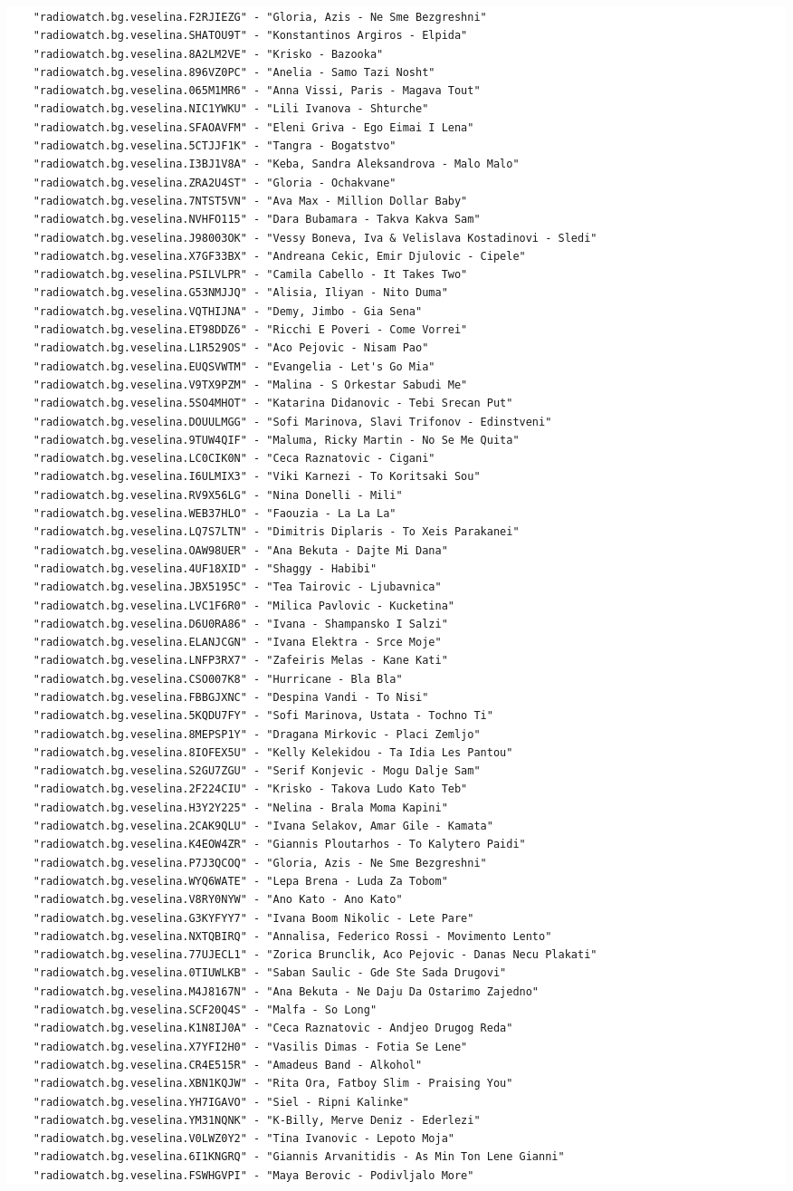         "radiowatch.bg.veselina.F2RJIEZG" - "Gloria, Azis - Ne Sme Bezgreshni"
        "radiowatch.bg.veselina.SHATOU9T" - "Konstantinos Argiros - Elpida"
        "radiowatch.bg.veselina.8A2LM2VE" - "Krisko - Bazooka"
        "radiowatch.bg.veselina.896VZ0PC" - "Anelia - Samo Tazi Nosht"
        "radiowatch.bg.veselina.065M1MR6" - "Anna Vissi, Paris - Magava Tout"
        "radiowatch.bg.veselina.NIC1YWKU" - "Lili Ivanova - Shturche"
        "radiowatch.bg.veselina.SFAOAVFM" - "Eleni Griva - Ego Eimai I Lena"
        "radiowatch.bg.veselina.5CTJJF1K" - "Tangra - Bogatstvo"
        "radiowatch.bg.veselina.I3BJ1V8A" - "Keba, Sandra Aleksandrova - Malo Malo"
        "radiowatch.bg.veselina.ZRA2U4ST" - "Gloria - Ochakvane"
        "radiowatch.bg.veselina.7NTST5VN" - "Ava Max - Million Dollar Baby"
        "radiowatch.bg.veselina.NVHFO115" - "Dara Bubamara - Takva Kakva Sam"
        "radiowatch.bg.veselina.J98003OK" - "Vessy Boneva, Iva & Velislava Kostadinovi - Sledi"
        "radiowatch.bg.veselina.X7GF33BX" - "Andreana Cekic, Emir Djulovic - Cipele"
        "radiowatch.bg.veselina.PSILVLPR" - "Camila Cabello - It Takes Two"
        "radiowatch.bg.veselina.G53NMJJQ" - "Alisia, Iliyan - Nito Duma"
        "radiowatch.bg.veselina.VQTHIJNA" - "Demy, Jimbo - Gia Sena"
        "radiowatch.bg.veselina.ET98DDZ6" - "Ricchi E Poveri - Come Vorrei"
        "radiowatch.bg.veselina.L1R529OS" - "Aco Pejovic - Nisam Pao"
        "radiowatch.bg.veselina.EUQSVWTM" - "Evangelia - Let's Go Mia"
        "radiowatch.bg.veselina.V9TX9PZM" - "Malina - S Orkestar Sabudi Me"
        "radiowatch.bg.veselina.5SO4MHOT" - "Katarina Didanovic - Tebi Srecan Put"
        "radiowatch.bg.veselina.DOUULMGG" - "Sofi Marinova, Slavi Trifonov - Edinstveni"
        "radiowatch.bg.veselina.9TUW4QIF" - "Maluma, Ricky Martin - No Se Me Quita"
        "radiowatch.bg.veselina.LC0CIK0N" - "Ceca Raznatovic - Cigani"
        "radiowatch.bg.veselina.I6ULMIX3" - "Viki Karnezi - To Koritsaki Sou"
        "radiowatch.bg.veselina.RV9X56LG" - "Nina Donelli - Mili"
        "radiowatch.bg.veselina.WEB37HLO" - "Faouzia - La La La"
        "radiowatch.bg.veselina.LQ7S7LTN" - "Dimitris Diplaris - To Xeis Parakanei"
        "radiowatch.bg.veselina.OAW98UER" - "Ana Bekuta - Dajte Mi Dana"
        "radiowatch.bg.veselina.4UF18XID" - "Shaggy - Habibi"
        "radiowatch.bg.veselina.JBX5195C" - "Tea Tairovic - Ljubavnica"
        "radiowatch.bg.veselina.LVC1F6R0" - "Milica Pavlovic - Kucketina"
        "radiowatch.bg.veselina.D6U0RA86" - "Ivana - Shampansko I Salzi"
        "radiowatch.bg.veselina.ELANJCGN" - "Ivana Elektra - Srce Moje"
        "radiowatch.bg.veselina.LNFP3RX7" - "Zafeiris Melas - Kane Kati"
        "radiowatch.bg.veselina.CSO007K8" - "Hurricane - Bla Bla"
        "radiowatch.bg.veselina.FBBGJXNC" - "Despina Vandi - To Nisi"
        "radiowatch.bg.veselina.5KQDU7FY" - "Sofi Marinova, Ustata - Tochno Ti"
        "radiowatch.bg.veselina.8MEPSP1Y" - "Dragana Mirkovic - Placi Zemljo"
        "radiowatch.bg.veselina.8IOFEX5U" - "Kelly Kelekidou - Ta Idia Les Pantou"
        "radiowatch.bg.veselina.S2GU7ZGU" - "Serif Konjevic - Mogu Dalje Sam"
        "radiowatch.bg.veselina.2F224CIU" - "Krisko - Takova Ludo Kato Teb"
        "radiowatch.bg.veselina.H3Y2Y225" - "Nelina - Brala Moma Kapini"
        "radiowatch.bg.veselina.2CAK9QLU" - "Ivana Selakov, Amar Gile - Kamata"
        "radiowatch.bg.veselina.K4EOW4ZR" - "Giannis Ploutarhos - To Kalytero Paidi"
        "radiowatch.bg.veselina.P7J3QCOQ" - "Gloria, Azis - Ne Sme Bezgreshni"
        "radiowatch.bg.veselina.WYQ6WATE" - "Lepa Brena - Luda Za Tobom"
        "radiowatch.bg.veselina.V8RY0NYW" - "Ano Kato - Ano Kato"
        "radiowatch.bg.veselina.G3KYFYY7" - "Ivana Boom Nikolic - Lete Pare"
        "radiowatch.bg.veselina.NXTQBIRQ" - "Annalisa, Federico Rossi - Movimento Lento"
        "radiowatch.bg.veselina.77UJECL1" - "Zorica Brunclik, Aco Pejovic - Danas Necu Plakati"
        "radiowatch.bg.veselina.0TIUWLKB" - "Saban Saulic - Gde Ste Sada Drugovi"
        "radiowatch.bg.veselina.M4J8167N" - "Ana Bekuta - Ne Daju Da Ostarimo Zajedno"
        "radiowatch.bg.veselina.SCF20Q4S" - "Malfa - So Long"
        "radiowatch.bg.veselina.K1N8IJ0A" - "Ceca Raznatovic - Andjeo Drugog Reda"
        "radiowatch.bg.veselina.X7YFI2H0" - "Vasilis Dimas - Fotia Se Lene"
        "radiowatch.bg.veselina.CR4E515R" - "Amadeus Band - Alkohol"
        "radiowatch.bg.veselina.XBN1KQJW" - "Rita Ora, Fatboy Slim - Praising You"
        "radiowatch.bg.veselina.YH7IGAVO" - "Siel - Ripni Kalinke"
        "radiowatch.bg.veselina.YM31NQNK" - "K-Billy, Merve Deniz - Ederlezi"
        "radiowatch.bg.veselina.V0LWZ0Y2" - "Tina Ivanovic - Lepoto Moja"
        "radiowatch.bg.veselina.6I1KNGRQ" - "Giannis Arvanitidis - As Min Ton Lene Gianni"
        "radiowatch.bg.veselina.FSWHGVPI" - "Maya Berovic - Podivljalo More"